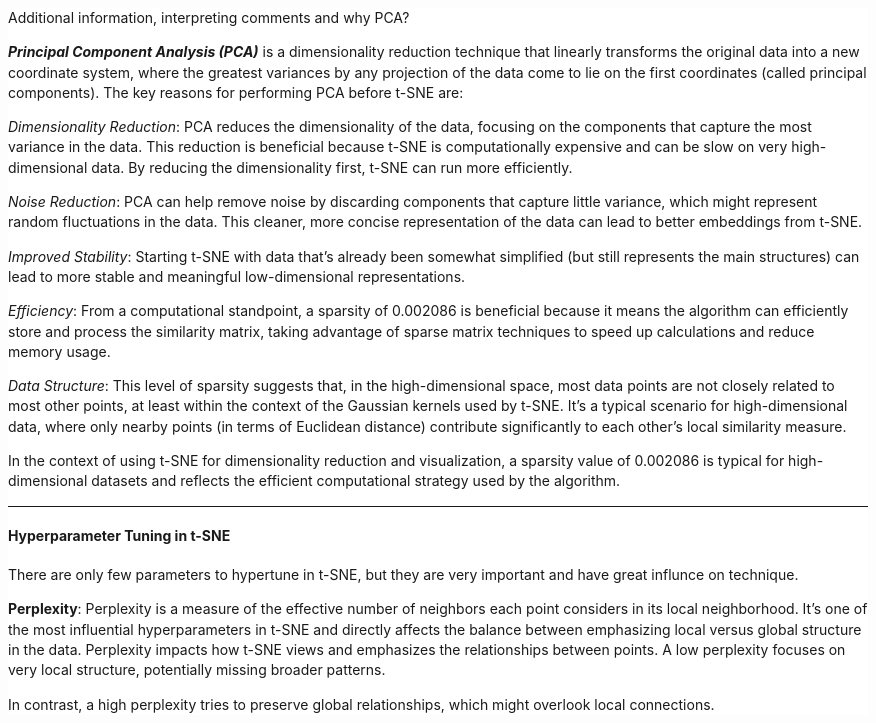 Additional information, interpreting comments and why PCA?

***Principal Component Analysis (PCA)*** is a dimensionality reduction
technique that linearly transforms the original data into a new
coordinate system, where the greatest variances by any projection of the
data come to lie on the first coordinates (called principal components).
The key reasons for performing PCA before t-SNE are:

*Dimensionality Reduction*: PCA reduces the dimensionality of the data,
focusing on the components that capture the most variance in the data.
This reduction is beneficial because t-SNE is computationally expensive
and can be slow on very high-dimensional data. By reducing the
dimensionality first, t-SNE can run more efficiently.

*Noise Reduction*: PCA can help remove noise by discarding components
that capture little variance, which might represent random fluctuations
in the data. This cleaner, more concise representation of the data can
lead to better embeddings from t-SNE.

*Improved Stability*: Starting t-SNE with data that’s already been
somewhat simplified (but still represents the main structures) can lead
to more stable and meaningful low-dimensional representations.

*Efficiency*: From a computational standpoint, a sparsity of 0.002086 is
beneficial because it means the algorithm can efficiently store and
process the similarity matrix, taking advantage of sparse matrix
techniques to speed up calculations and reduce memory usage.

*Data Structure*: This level of sparsity suggests that, in the
high-dimensional space, most data points are not closely related to most
other points, at least within the context of the Gaussian kernels used
by t-SNE. It’s a typical scenario for high-dimensional data, where only
nearby points (in terms of Euclidean distance) contribute significantly
to each other’s local similarity measure.

In the context of using t-SNE for dimensionality reduction and
visualization, a sparsity value of 0.002086 is typical for
high-dimensional datasets and reflects the efficient computational
strategy used by the algorithm.

------------------------------------------------------------------------

#### Hyperparameter Tuning in t-SNE

There are only few parameters to hypertune in t-SNE, but they are very
important and have great influnce on technique.

**Perplexity**: Perplexity is a measure of the effective number of
neighbors each point considers in its local neighborhood. It’s one of
the most influential hyperparameters in t-SNE and directly affects the
balance between emphasizing local versus global structure in the data.
Perplexity impacts how t-SNE views and emphasizes the relationships
between points. A low perplexity focuses on very local structure,
potentially missing broader patterns.

In contrast, a high perplexity tries to preserve global relationships,
which might overlook local connections.
